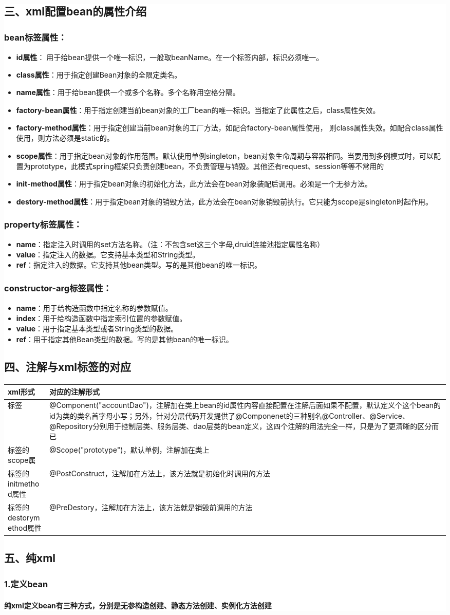 

## 三、xml配置bean的属性介绍

### bean标签属性：

- **id属性**： ⽤于给bean提供⼀个唯⼀标识，一般取beanName。在⼀个标签内部，标识必须唯⼀。

- **class属性**：⽤于指定创建Bean对象的全限定类名。
- **name属性**：⽤于给bean提供⼀个或多个名称。多个名称⽤空格分隔。
- **factory-bean属性**：⽤于指定创建当前bean对象的⼯⼚bean的唯⼀标识。当指定了此属性之后，class属性失效。
- **factory-method属性**：⽤于指定创建当前bean对象的⼯⼚⽅法，如配合factory-bean属性使⽤，
  则class属性失效。如配合class属性使⽤，则⽅法必须是static的。
- **scope属性**：⽤于指定bean对象的作⽤范围。默认使用单例singleton，bean对象⽣命周期与容器相同。当要⽤到多例模式时，可以配置为prototype，此模式spring框架只负责创建bean，不负责管理与销毁。其他还有request、session等等不常用的
- **init-method属性**：⽤于指定bean对象的初始化⽅法，此⽅法会在bean对象装配后调⽤。必须是⼀个⽆参⽅法。
- **destory-method属性**：⽤于指定bean对象的销毁⽅法，此⽅法会在bean对象销毁前执⾏。它只能为scope是singleton时起作⽤。

### property标签属性：

- **name**：指定注⼊时调⽤的set⽅法名称。（注：不包含set这三个字⺟,druid连接池指定属性名称）
- **value**：指定注⼊的数据。它⽀持基本类型和String类型。
- **ref**：指定注⼊的数据。它⽀持其他bean类型。写的是其他bean的唯⼀标识。

### constructor-arg标签属性：

- **name**：⽤于给构造函数中指定名称的参数赋值。
- **index**：⽤于给构造函数中指定索引位置的参数赋值。
- **value**：⽤于指定基本类型或者String类型的数据。
- **ref**：⽤于指定其他Bean类型的数据。写的是其他bean的唯⼀标识。



## 四、注解与xml标签的对应

| xml形式                 | 对应的注解形式                                               |
| :---------------------- | :----------------------------------------------------------- |
| 标签                    | @Component("accountDao")，注解加在类上bean的id属性内容直接配置在注解后⾯如果不配置，默认定义个这个bean的id为类的类名⾸字⺟⼩写；另外，针对分层代码开发提供了@Componenet的三种别名@Controller、@Service、@Repository分别⽤于控制层类、服务层类、dao层类的bean定义，这四个注解的⽤法完全⼀样，只是为了更清晰的区分⽽已 |
| 标签的scope属           | @Scope("prototype")，默认单例，注解加在类上                  |
| 标签的initmethod属性    | @PostConstruct，注解加在⽅法上，该⽅法就是初始化时调⽤的⽅法 |
| 标签的destorymethod属性 | @PreDestory，注解加在⽅法上，该⽅法就是销毁前调⽤的⽅法      |



## 五、纯xml

### 1.定义bean

#### 纯xml定义bean有三种方式，分别是无参构造创建、静态方法创建、实例化方法创建
